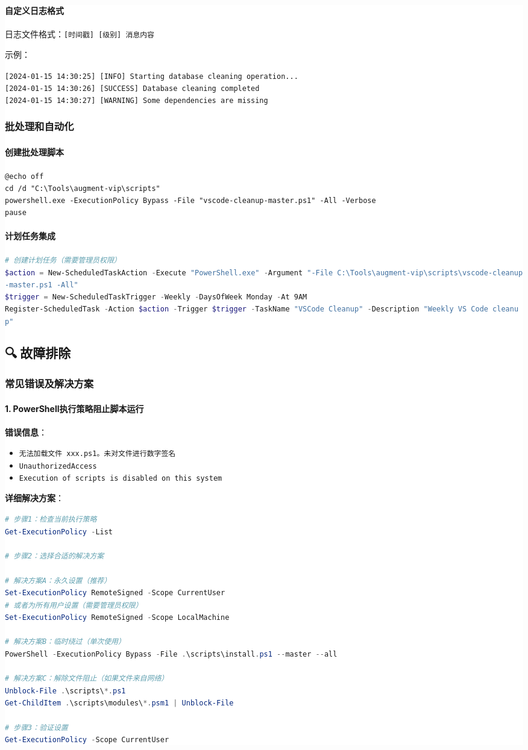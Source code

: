#### 自定义日志格式
日志文件格式：`[时间戳] [级别] 消息内容`

示例：
```
[2024-01-15 14:30:25] [INFO] Starting database cleaning operation...
[2024-01-15 14:30:26] [SUCCESS] Database cleaning completed
[2024-01-15 14:30:27] [WARNING] Some dependencies are missing
```

### 批处理和自动化

#### 创建批处理脚本
```batch
@echo off
cd /d "C:\Tools\augment-vip\scripts"
powershell.exe -ExecutionPolicy Bypass -File "vscode-cleanup-master.ps1" -All -Verbose
pause
```

#### 计划任务集成
```powershell
# 创建计划任务（需要管理员权限）
$action = New-ScheduledTaskAction -Execute "PowerShell.exe" -Argument "-File C:\Tools\augment-vip\scripts\vscode-cleanup-master.ps1 -All"
$trigger = New-ScheduledTaskTrigger -Weekly -DaysOfWeek Monday -At 9AM
Register-ScheduledTask -Action $action -Trigger $trigger -TaskName "VSCode Cleanup" -Description "Weekly VS Code cleanup"
```

## 🔍 故障排除

### 常见错误及解决方案

#### 1. PowerShell执行策略阻止脚本运行
**错误信息**：
- `无法加载文件 xxx.ps1。未对文件进行数字签名`
- `UnauthorizedAccess`
- `Execution of scripts is disabled on this system`

**详细解决方案**：
```powershell
# 步骤1：检查当前执行策略
Get-ExecutionPolicy -List

# 步骤2：选择合适的解决方案

# 解决方案A：永久设置（推荐）
Set-ExecutionPolicy RemoteSigned -Scope CurrentUser
# 或者为所有用户设置（需要管理员权限）
Set-ExecutionPolicy RemoteSigned -Scope LocalMachine

# 解决方案B：临时绕过（单次使用）
PowerShell -ExecutionPolicy Bypass -File .\scripts\install.ps1 --master --all

# 解决方案C：解除文件阻止（如果文件来自网络）
Unblock-File .\scripts\*.ps1
Get-ChildItem .\scripts\modules\*.psm1 | Unblock-File

# 步骤3：验证设置
Get-ExecutionPolicy -Scope CurrentUser
```
